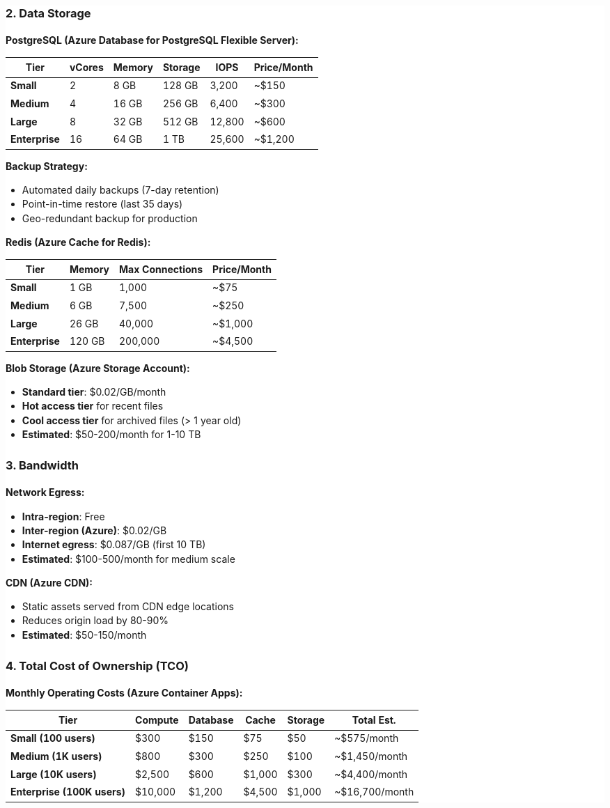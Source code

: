 ### 2. Data Storage

**PostgreSQL (Azure Database for PostgreSQL Flexible Server):**

| Tier | vCores | Memory | Storage | IOPS | Price/Month |
|------|--------|--------|---------|------|-------------|
| **Small** | 2 | 8 GB | 128 GB | 3,200 | ~$150 |
| **Medium** | 4 | 16 GB | 256 GB | 6,400 | ~$300 |
| **Large** | 8 | 32 GB | 512 GB | 12,800 | ~$600 |
| **Enterprise** | 16 | 64 GB | 1 TB | 25,600 | ~$1,200 |

**Backup Strategy:**
- Automated daily backups (7-day retention)
- Point-in-time restore (last 35 days)
- Geo-redundant backup for production

**Redis (Azure Cache for Redis):**

| Tier | Memory | Max Connections | Price/Month |
|------|--------|-----------------|-------------|
| **Small** | 1 GB | 1,000 | ~$75 |
| **Medium** | 6 GB | 7,500 | ~$250 |
| **Large** | 26 GB | 40,000 | ~$1,000 |
| **Enterprise** | 120 GB | 200,000 | ~$4,500 |

**Blob Storage (Azure Storage Account):**
- **Standard tier**: $0.02/GB/month
- **Hot access tier** for recent files
- **Cool access tier** for archived files (> 1 year old)
- **Estimated**: $50-200/month for 1-10 TB

### 3. Bandwidth

**Network Egress:**
- **Intra-region**: Free
- **Inter-region (Azure)**: $0.02/GB
- **Internet egress**: $0.087/GB (first 10 TB)
- **Estimated**: $100-500/month for medium scale

**CDN (Azure CDN):**
- Static assets served from CDN edge locations
- Reduces origin load by 80-90%
- **Estimated**: $50-150/month

### 4. Total Cost of Ownership (TCO)

**Monthly Operating Costs (Azure Container Apps):**

| Tier | Compute | Database | Cache | Storage | Total Est. |
|------|---------|----------|-------|---------|------------|
| **Small (100 users)** | $300 | $150 | $75 | $50 | ~$575/month |
| **Medium (1K users)** | $800 | $300 | $250 | $100 | ~$1,450/month |
| **Large (10K users)** | $2,500 | $600 | $1,000 | $300 | ~$4,400/month |
| **Enterprise (100K users)** | $10,000 | $1,200 | $4,500 | $1,000 | ~$16,700/month |
